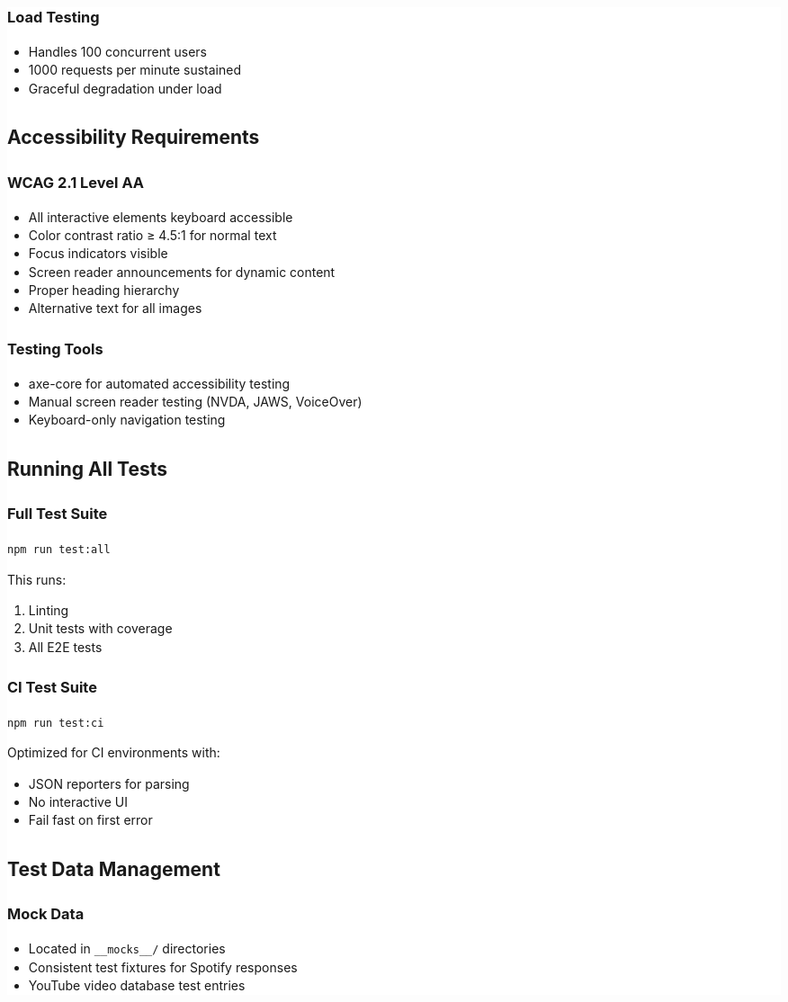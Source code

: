 ### Load Testing
- Handles 100 concurrent users
- 1000 requests per minute sustained
- Graceful degradation under load

## Accessibility Requirements

### WCAG 2.1 Level AA
- All interactive elements keyboard accessible
- Color contrast ratio ≥ 4.5:1 for normal text
- Focus indicators visible
- Screen reader announcements for dynamic content
- Proper heading hierarchy
- Alternative text for all images

### Testing Tools
- axe-core for automated accessibility testing
- Manual screen reader testing (NVDA, JAWS, VoiceOver)
- Keyboard-only navigation testing

## Running All Tests

### Full Test Suite
```bash
npm run test:all
```

This runs:
1. Linting
2. Unit tests with coverage
3. All E2E tests

### CI Test Suite
```bash
npm run test:ci
```

Optimized for CI environments with:
- JSON reporters for parsing
- No interactive UI
- Fail fast on first error

## Test Data Management

### Mock Data
- Located in `__mocks__/` directories
- Consistent test fixtures for Spotify responses
- YouTube video database test entries
